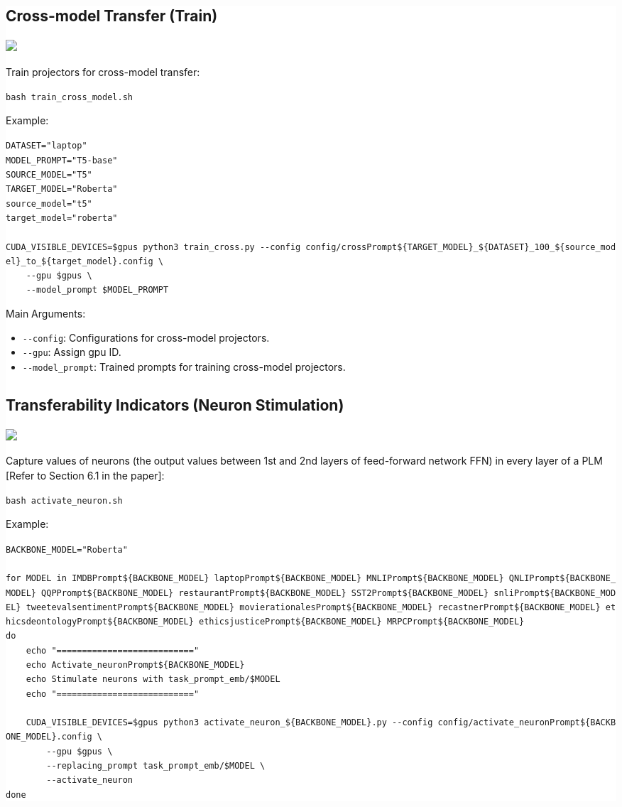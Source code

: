 

## Cross-model Transfer (Train)
![](github_profile/cross_model.gif)

Train projectors for cross-model transfer:
```
bash train_cross_model.sh
```

Example:
```
DATASET="laptop"
MODEL_PROMPT="T5-base"
SOURCE_MODEL="T5"
TARGET_MODEL="Roberta"
source_model="t5"
target_model="roberta"

CUDA_VISIBLE_DEVICES=$gpus python3 train_cross.py --config config/crossPrompt${TARGET_MODEL}_${DATASET}_100_${source_model}_to_${target_model}.config \
    --gpu $gpus \
    --model_prompt $MODEL_PROMPT
```

Main Arguments:
* `--config`: Configurations for cross-model projectors.
* `--gpu`: Assign gpu ID.
* `--model_prompt`: Trained prompts for training cross-model projectors.




## Transferability Indicators (Neuron Stimulation)
![](github_profile/activated_neurons.gif)

Capture values of neurons (the output values between 1st and 2nd layers of feed-forward network FFN) in every layer of a PLM [Refer to Section 6.1 in the paper]:
```
bash activate_neuron.sh
```

Example:
```
BACKBONE_MODEL="Roberta"

for MODEL in IMDBPrompt${BACKBONE_MODEL} laptopPrompt${BACKBONE_MODEL} MNLIPrompt${BACKBONE_MODEL} QNLIPrompt${BACKBONE_MODEL} QQPPrompt${BACKBONE_MODEL} restaurantPrompt${BACKBONE_MODEL} SST2Prompt${BACKBONE_MODEL} snliPrompt${BACKBONE_MODEL} tweetevalsentimentPrompt${BACKBONE_MODEL} movierationalesPrompt${BACKBONE_MODEL} recastnerPrompt${BACKBONE_MODEL} ethicsdeontologyPrompt${BACKBONE_MODEL} ethicsjusticePrompt${BACKBONE_MODEL} MRPCPrompt${BACKBONE_MODEL}
do
    echo "==========================="
    echo Activate_neuronPrompt${BACKBONE_MODEL}
    echo Stimulate neurons with task_prompt_emb/$MODEL
    echo "==========================="

    CUDA_VISIBLE_DEVICES=$gpus python3 activate_neuron_${BACKBONE_MODEL}.py --config config/activate_neuronPrompt${BACKBONE_MODEL}.config \
        --gpu $gpus \
        --replacing_prompt task_prompt_emb/$MODEL \
        --activate_neuron
done
```
